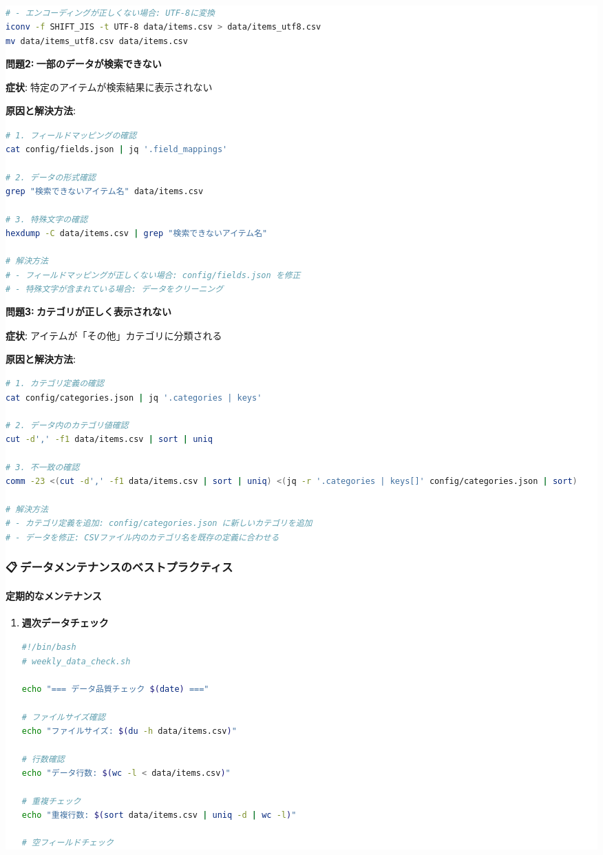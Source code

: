 ```bash
# - エンコーディングが正しくない場合: UTF-8に変換
iconv -f SHIFT_JIS -t UTF-8 data/items.csv > data/items_utf8.csv
mv data/items_utf8.csv data/items.csv
```

**問題2: 一部のデータが検索できない**

**症状**: 特定のアイテムが検索結果に表示されない

**原因と解決方法**:
```bash
# 1. フィールドマッピングの確認
cat config/fields.json | jq '.field_mappings'

# 2. データの形式確認
grep "検索できないアイテム名" data/items.csv

# 3. 特殊文字の確認
hexdump -C data/items.csv | grep "検索できないアイテム名"

# 解決方法
# - フィールドマッピングが正しくない場合: config/fields.json を修正
# - 特殊文字が含まれている場合: データをクリーニング
```

**問題3: カテゴリが正しく表示されない**

**症状**: アイテムが「その他」カテゴリに分類される

**原因と解決方法**:
```bash
# 1. カテゴリ定義の確認
cat config/categories.json | jq '.categories | keys'

# 2. データ内のカテゴリ値確認
cut -d',' -f1 data/items.csv | sort | uniq

# 3. 不一致の確認
comm -23 <(cut -d',' -f1 data/items.csv | sort | uniq) <(jq -r '.categories | keys[]' config/categories.json | sort)

# 解決方法
# - カテゴリ定義を追加: config/categories.json に新しいカテゴリを追加
# - データを修正: CSVファイル内のカテゴリ名を既存の定義に合わせる
```

### 📋 データメンテナンスのベストプラクティス

#### 定期的なメンテナンス

1. **週次データチェック**
   ```bash
   #!/bin/bash
   # weekly_data_check.sh
   
   echo "=== データ品質チェック $(date) ==="
   
   # ファイルサイズ確認
   echo "ファイルサイズ: $(du -h data/items.csv)"
   
   # 行数確認
   echo "データ行数: $(wc -l < data/items.csv)"
   
   # 重複チェック
   echo "重複行数: $(sort data/items.csv | uniq -d | wc -l)"
   
   # 空フィールドチェック
   ```